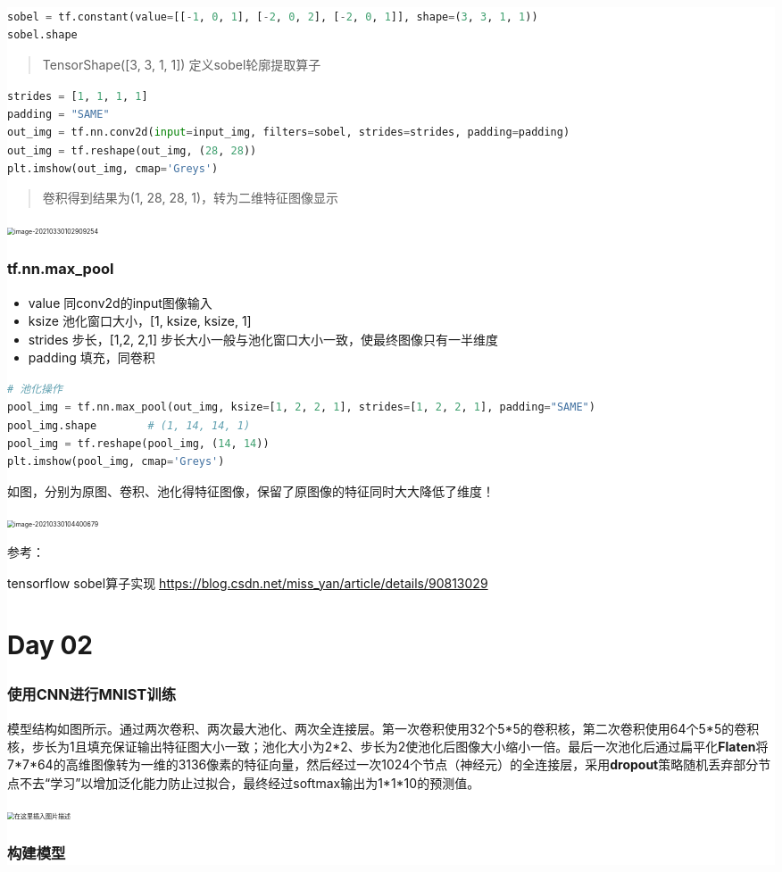 ``` python
sobel = tf.constant(value=[[-1, 0, 1], [-2, 0, 2], [-2, 0, 1]], shape=(3, 3, 1, 1))
sobel.shape
```

> TensorShape([3, 3, 1, 1])    定义sobel轮廓提取算子

```  python
strides = [1, 1, 1, 1]
padding = "SAME"
out_img = tf.nn.conv2d(input=input_img, filters=sobel, strides=strides, padding=padding)
out_img = tf.reshape(out_img, (28, 28))
plt.imshow(out_img, cmap='Greys')
```

> 卷积得到结果为(1, 28, 28, 1)，转为二维特征图像显示

<img src="https://cdn.jsdelivr.net/gh/juaran/juaran.github.io@image/typora/image-20210330102909254.png" alt="image-20210330102909254" style="zoom:50%;" />

### tf.nn.max_pool

* value 同conv2d的input图像输入
* ksize  池化窗口大小，[1, ksize, ksize, 1]
* strides  步长，[1,2, 2,1] 步长大小一般与池化窗口大小一致，使最终图像只有一半维度
* padding  填充，同卷积

``` python
# 池化操作
pool_img = tf.nn.max_pool(out_img, ksize=[1, 2, 2, 1], strides=[1, 2, 2, 1], padding="SAME")
pool_img.shape        # (1, 14, 14, 1)
pool_img = tf.reshape(pool_img, (14, 14))
plt.imshow(pool_img, cmap='Greys')
```

如图，分别为原图、卷积、池化得特征图像，保留了原图像的特征同时大大降低了维度！

<img src="https://cdn.jsdelivr.net/gh/juaran/juaran.github.io@image/typora/image-20210330104400679.png" alt="image-20210330104400679" style="zoom:50%;" />

参考：

tensorflow sobel算子实现 https://blog.csdn.net/miss_yan/article/details/90813029

# Day 02

### 使用CNN进行MNIST训练

模型结构如图所示。通过两次卷积、两次最大池化、两次全连接层。第一次卷积使用32个5*5的卷积核，第二次卷积使用64个5\*5的卷积核，步长为1且填充保证输出特征图大小一致；池化大小为2\*2、步长为2使池化后图像大小缩小一倍。最后一次池化后通过扁平化**Flaten**将7\*7\*64的高维图像转为一维的3136像素的特征向量，然后经过一次1024个节点（神经元）的全连接层，采用**dropout**策略随机丢弃部分节点不去“学习”以增加泛化能力防止过拟合，最终经过softmax输出为1\*1\*10的预测值。

<img src="https://cdn.jsdelivr.net/gh/juaran/juaran.github.io@image/typora/20190326102325207.png" alt="在这里插入图片描述" style="zoom:50%;" />

### 构建模型
